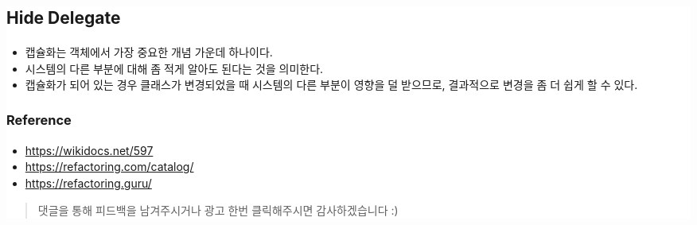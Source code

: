## Hide Delegate
- 캡슐화는 객체에서 가장 중요한 개념 가운데 하나이다.
- 시스템의 다른 부분에 대해 좀 적게 알아도 된다는 것을 의미한다.
- 캡슐화가 되어 있는 경우 클래스가 변경되었을 때 시스템의 다른 부분이 영향을 덜 받으므로, 결과적으로 변경을 좀 더 쉽게 할 수 있다.


### Reference
- <https://wikidocs.net/597>
- <https://refactoring.com/catalog/>
- <https://refactoring.guru/>

> 댓글을 통해 피드백을 남겨주시거나 광고 한번 클릭해주시면 감사하겠습니다 :)